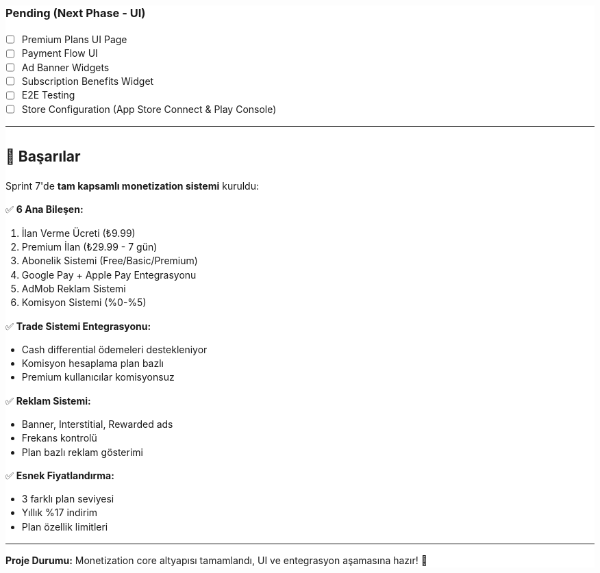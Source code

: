 ### Pending (Next Phase - UI)
- [ ] Premium Plans UI Page
- [ ] Payment Flow UI
- [ ] Ad Banner Widgets
- [ ] Subscription Benefits Widget
- [ ] E2E Testing
- [ ] Store Configuration (App Store Connect & Play Console)

---

## 🎉 Başarılar

Sprint 7'de **tam kapsamlı monetization sistemi** kuruldu:

✅ **6 Ana Bileşen:**
1. İlan Verme Ücreti (₺9.99)
2. Premium İlan (₺29.99 - 7 gün)
3. Abonelik Sistemi (Free/Basic/Premium)
4. Google Pay + Apple Pay Entegrasyonu
5. AdMob Reklam Sistemi
6. Komisyon Sistemi (%0-%5)

✅ **Trade Sistemi Entegrasyonu:**
- Cash differential ödemeleri destekleniyor
- Komisyon hesaplama plan bazlı
- Premium kullanıcılar komisyonsuz

✅ **Reklam Sistemi:**
- Banner, Interstitial, Rewarded ads
- Frekans kontrolü
- Plan bazlı reklam gösterimi

✅ **Esnek Fiyatlandırma:**
- 3 farklı plan seviyesi
- Yıllık %17 indirim
- Plan özellik limitleri

---

**Proje Durumu:** Monetization core altyapısı tamamlandı, UI ve entegrasyon aşamasına hazır! 🚀

